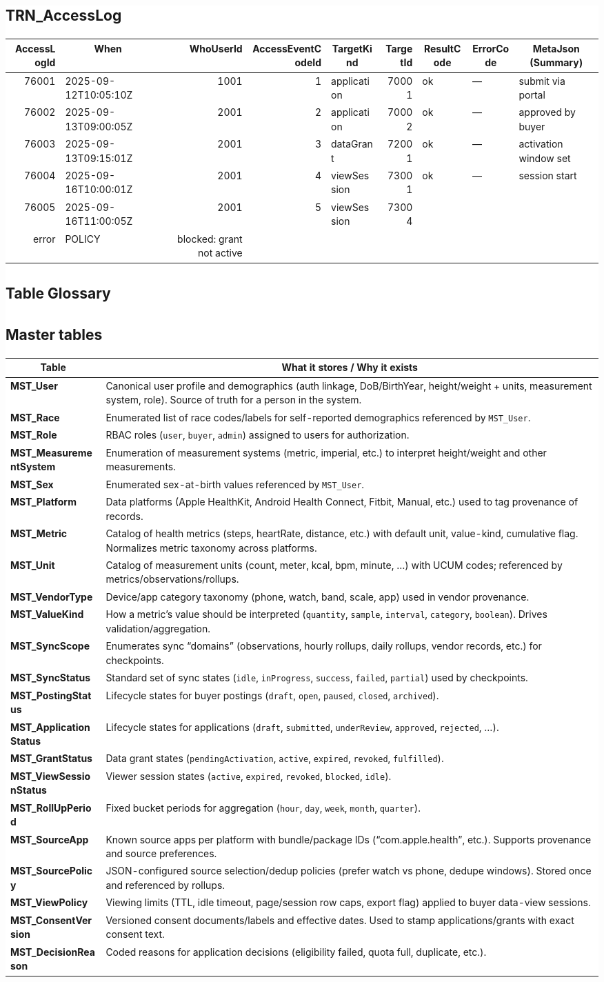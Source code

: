 
## TRN_AccessLog

| AccessLogId | When | WhoUserId | AccessEventCodeId | TargetKind | TargetId | ResultCode | ErrorCode | MetaJson (Summary) |
|---:|---|---:|---:|---|---:|---|---|---|
| 76001 | 2025-09-12T10:05:10Z | 1001 | 1 | application | 70001 | ok | — | submit via portal |
| 76002 | 2025-09-13T09:00:05Z | 2001 | 2 | application | 70002 | ok | — | approved by buyer |
| 76003 | 2025-09-13T09:15:01Z | 2001 | 3 | dataGrant | 72001 | ok | — | activation window set |
| 76004 | 2025-09-16T10:00:01Z | 2001 | 4 | viewSession | 73001 | ok | — | session start |
| 76005 | 2025-09-16T11:00:05Z | 2001 | 5 | viewSession | 73004 | 
error | POLICY | blocked: grant not active |





## Table Glossary


## Master tables

| Table                      | What it stores / Why it exists                                                                                                                                      |
| -------------------------- | ------------------------------------------------------------------------------------------------------------------------------------------------------------------- |
| **MST\_User**              | Canonical user profile and demographics (auth linkage, DoB/BirthYear, height/weight + units, measurement system, role). Source of truth for a person in the system. |
| **MST\_Race**              | Enumerated list of race codes/labels for self-reported demographics referenced by `MST_User`.                                                                       |
| **MST\_Role**              | RBAC roles (`user`, `buyer`, `admin`) assigned to users for authorization.                                                                                          |
| **MST\_MeasurementSystem** | Enumeration of measurement systems (metric, imperial, etc.) to interpret height/weight and other measurements.                                                      |
| **MST\_Sex**               | Enumerated sex-at-birth values referenced by `MST_User`.                                                                                                            |
| **MST\_Platform**          | Data platforms (Apple HealthKit, Android Health Connect, Fitbit, Manual, etc.) used to tag provenance of records.                                                   |
| **MST\_Metric**            | Catalog of health metrics (steps, heartRate, distance, etc.) with default unit, value-kind, cumulative flag. Normalizes metric taxonomy across platforms.           |
| **MST\_Unit**              | Catalog of measurement units (count, meter, kcal, bpm, minute, …) with UCUM codes; referenced by metrics/observations/rollups.                                      |
| **MST\_VendorType**        | Device/app category taxonomy (phone, watch, band, scale, app) used in vendor provenance.                                                                            |
| **MST\_ValueKind**         | How a metric’s value should be interpreted (`quantity`, `sample`, `interval`, `category`, `boolean`). Drives validation/aggregation.                                |
| **MST\_SyncScope**         | Enumerates sync “domains” (observations, hourly rollups, daily rollups, vendor records, etc.) for checkpoints.                                                      |
| **MST\_SyncStatus**        | Standard set of sync states (`idle`, `inProgress`, `success`, `failed`, `partial`) used by checkpoints.                                                             |
| **MST\_PostingStatus**     | Lifecycle states for buyer postings (`draft`, `open`, `paused`, `closed`, `archived`).                                                                              |
| **MST\_ApplicationStatus** | Lifecycle states for applications (`draft`, `submitted`, `underReview`, `approved`, `rejected`, …).                                                                 |
| **MST\_GrantStatus**       | Data grant states (`pendingActivation`, `active`, `expired`, `revoked`, `fulfilled`).                                                                               |
| **MST\_ViewSessionStatus** | Viewer session states (`active`, `expired`, `revoked`, `blocked`, `idle`).                                                                                          |
| **MST\_RollUpPeriod**      | Fixed bucket periods for aggregation (`hour`, `day`, `week`, `month`, `quarter`).                                                                                   |
| **MST\_SourceApp**         | Known source apps per platform with bundle/package IDs (“com.apple.health”, etc.). Supports provenance and source preferences.                                      |
| **MST\_SourcePolicy**      | JSON-configured source selection/dedup policies (prefer watch vs phone, dedupe windows). Stored once and referenced by rollups.                                     |
| **MST\_ViewPolicy**        | Viewing limits (TTL, idle timeout, page/session row caps, export flag) applied to buyer data-view sessions.                                                         |
| **MST\_ConsentVersion**    | Versioned consent documents/labels and effective dates. Used to stamp applications/grants with exact consent text.                                                  |
| **MST\_DecisionReason**    | Coded reasons for application decisions (eligibility failed, quota full, duplicate, etc.).                                                                          |